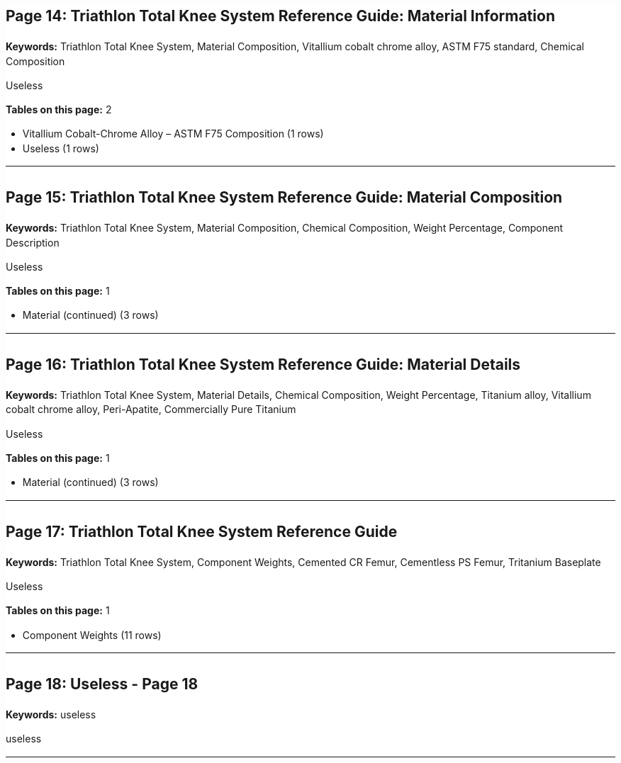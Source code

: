 ## Page 14: Triathlon Total Knee System Reference Guide: Material Information

**Keywords:** Triathlon Total Knee System, Material Composition, Vitallium cobalt chrome alloy, ASTM F75 standard, Chemical Composition

Useless

**Tables on this page:** 2
- Vitallium Cobalt-Chrome Alloy – ASTM F75 Composition (1 rows)
- Useless (1 rows)

---

## Page 15: Triathlon Total Knee System Reference Guide: Material Composition

**Keywords:** Triathlon Total Knee System, Material Composition, Chemical Composition, Weight Percentage, Component Description

Useless

**Tables on this page:** 1
- Material (continued) (3 rows)

---

## Page 16: Triathlon Total Knee System Reference Guide: Material Details

**Keywords:** Triathlon Total Knee System, Material Details, Chemical Composition, Weight Percentage, Titanium alloy, Vitallium cobalt chrome alloy, Peri-Apatite, Commercially Pure Titanium

Useless

**Tables on this page:** 1
- Material (continued) (3 rows)

---

## Page 17: Triathlon Total Knee System Reference Guide

**Keywords:** Triathlon Total Knee System, Component Weights, Cemented CR Femur, Cementless PS Femur, Tritanium Baseplate

Useless

**Tables on this page:** 1
- Component Weights (11 rows)

---

## Page 18: Useless - Page 18

**Keywords:** useless

useless

---

